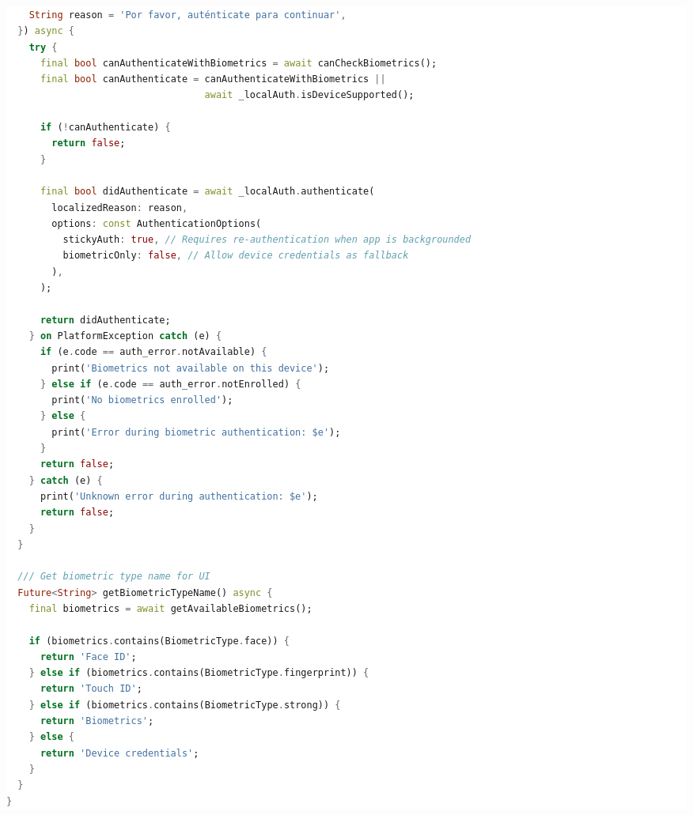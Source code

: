 ```dart
    String reason = 'Por favor, auténticate para continuar',
  }) async {
    try {
      final bool canAuthenticateWithBiometrics = await canCheckBiometrics();
      final bool canAuthenticate = canAuthenticateWithBiometrics || 
                                   await _localAuth.isDeviceSupported();

      if (!canAuthenticate) {
        return false;
      }

      final bool didAuthenticate = await _localAuth.authenticate(
        localizedReason: reason,
        options: const AuthenticationOptions(
          stickyAuth: true, // Requires re-authentication when app is backgrounded
          biometricOnly: false, // Allow device credentials as fallback
        ),
      );

      return didAuthenticate;
    } on PlatformException catch (e) {
      if (e.code == auth_error.notAvailable) {
        print('Biometrics not available on this device');
      } else if (e.code == auth_error.notEnrolled) {
        print('No biometrics enrolled');
      } else {
        print('Error during biometric authentication: $e');
      }
      return false;
    } catch (e) {
      print('Unknown error during authentication: $e');
      return false;
    }
  }

  /// Get biometric type name for UI
  Future<String> getBiometricTypeName() async {
    final biometrics = await getAvailableBiometrics();
    
    if (biometrics.contains(BiometricType.face)) {
      return 'Face ID';
    } else if (biometrics.contains(BiometricType.fingerprint)) {
      return 'Touch ID';
    } else if (biometrics.contains(BiometricType.strong)) {
      return 'Biometrics';
    } else {
      return 'Device credentials';
    }
  }
}
```
